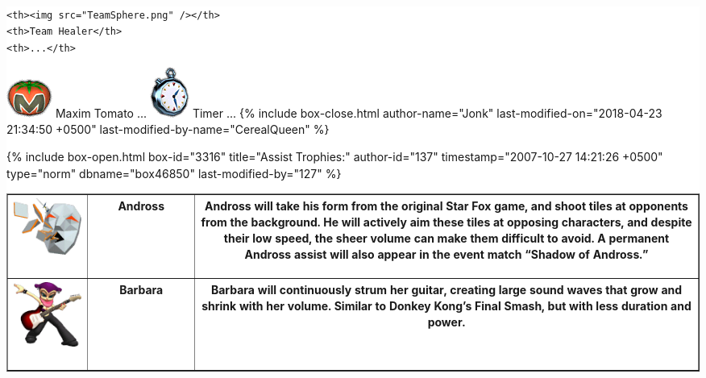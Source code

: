     <th><img src="TeamSphere.png" /></th>
    <th>Team Healer</th>
    <th>...</th>
  </tr>
  <tr>
    <th><img src="Tomato.png" /></th>
    <th>Maxim Tomato</th>
    <th>...</th>
  </tr>
  <tr>
    <th><img src="Watch.png" /></th>
    <th>Timer</th>
    <th>...</th>
  </tr>
</table>
{% include box-close.html author-name="Jonk" last-modified-on="2018-04-23 21:34:50 +0500" last-modified-by-name="CerealQueen" %}

{% include box-open.html box-id="3316" title="Assist Trophies:" author-id="137" timestamp="2007-10-27 14:21:26 +0500" type="norm" dbname="box46850" last-modified-by="127" %}
<table class="fixed" border="1">
    <col width="150px" />
    <col width="200px" />
    <col width="1000px" />
  <tr>
    <th><img src="Andross.png" />&nbsp;</th>
    <th>Andross</th>
    <th>Andross will take his form from the original Star Fox game, and shoot tiles at opponents from the background. He will actively aim these tiles at opposing characters, and despite their low speed, the sheer volume can make them difficult to avoid. A permanent Andross assist will also appear in the event match “Shadow of Andross.”</th>
</tr>
  <tr>
    <th><img src="Barbara.png" />&nbsp;</th>
    <th>Barbara</th>
    <th>Barbara will continuously strum her guitar, creating large sound waves that grow and shrink with her volume. Similar to Donkey Kong’s Final Smash, but with less duration and power.</th></tr>

